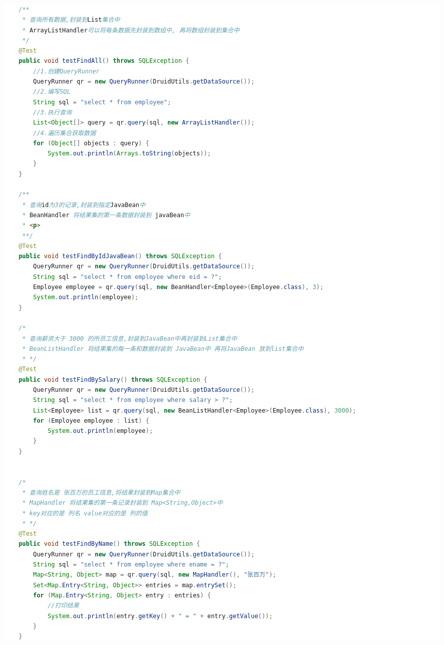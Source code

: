   ```java
      /**
       * 查询所有数据,封装到List集合中
       * ArrayListHandler可以将每条数据先封装到数组中, 再将数组封装到集合中
       */
      @Test
      public void testFindAll() throws SQLException {
          //1.创建QueryRunner
          QueryRunner qr = new QueryRunner(DruidUtils.getDataSource());
          //2.编写SQL
          String sql = "select * from employee";
          //3.执行查询
          List<Object[]> query = qr.query(sql, new ArrayListHandler());
          //4.遍历集合获取数据
          for (Object[] objects : query) {
              System.out.println(Arrays.toString(objects));
          }
      }
  
      /**
       * 查询id为3的记录,封装到指定JavaBean中
       * BeanHandler 将结果集的第一条数据封装到 javaBean中
       * <p>
       **/
      @Test
      public void testFindByIdJavaBean() throws SQLException {
          QueryRunner qr = new QueryRunner(DruidUtils.getDataSource());
          String sql = "select * from employee where eid = ?";
          Employee employee = qr.query(sql, new BeanHandler<Employee>(Employee.class), 3);
          System.out.println(employee);
      }
  
      /*
       * 查询薪资大于 3000 的所员工信息,封装到JavaBean中再封装到List集合中
       * BeanListHandler 将结果集的每一条和数据封装到 JavaBean中 再将JavaBean 放到list集合中
       * */
      @Test
      public void testFindBySalary() throws SQLException {
          QueryRunner qr = new QueryRunner(DruidUtils.getDataSource());
          String sql = "select * from employee where salary > ?";
          List<Employee> list = qr.query(sql, new BeanListHandler<Employee>(Employee.class), 3000);
          for (Employee employee : list) {
              System.out.println(employee);
          }
      }
  
  
      /*
       * 查询姓名是 张百万的员工信息,将结果封装到Map集合中
       * MapHandler 将结果集的第一条记录封装到 Map<String,Object>中
       * key对应的是 列名 value对应的是 列的值
       * */
      @Test
      public void testFindByName() throws SQLException {
          QueryRunner qr = new QueryRunner(DruidUtils.getDataSource());
          String sql = "select * from employee where ename = ?";
          Map<String, Object> map = qr.query(sql, new MapHandler(), "张百万");
          Set<Map.Entry<String, Object>> entries = map.entrySet();
          for (Map.Entry<String, Object> entry : entries) {
              //打印结果
              System.out.println(entry.getKey() + " = " + entry.getValue());
          }
      }
  
  ```